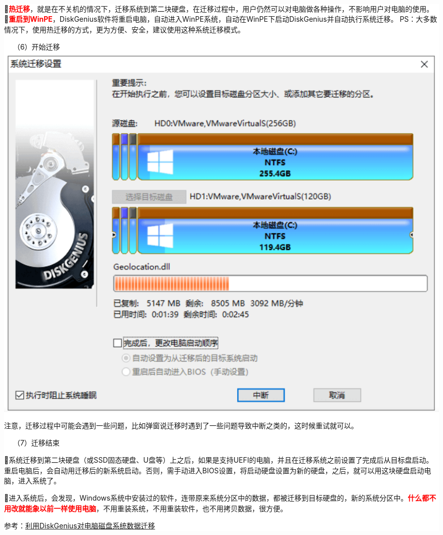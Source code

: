 🔖<strong style="color: red;">热迁移</strong>，就是在不关机的情况下，迁移系统到第二块硬盘，在迁移过程中，用户仍然可以对电脑做各种操作，不影响用户对电脑的使用。
🔖<strong style="color: red;">重启到WinPE</strong>，DiskGenius软件将重启电脑，自动进入WinPE系统，自动在WinPE下启动DiskGenius并自动执行系统迁移。
PS：大多数情况下，使用热迁移的方式，更为方便、安全，建议使用这种系统迁移模式。

&emsp; （6）开始迁移
<img src='/images/电脑小技巧/5、系统迁移/6、迁移中.png' width="1000" style="display: block; margin: 0 auto;">

注意，迁移过程中可能会遇到一些问题，比如弹窗说迁移时遇到了一些问题导致中断之类的，这时候重试就可以。

&emsp; （7）迁移结束

🔖系统迁移到第二块硬盘（或SSD固态硬盘、U盘等）上之后，如果是支持UEFI的电脑，并且在迁移系统之前设置了完成后从目标盘启动。重启电脑后，会自动用迁移后的新系统启动。否则，需手动进入BIOS设置，将启动硬盘设置为新的硬盘，之后，就可以用这块硬盘启动电脑，进入系统了。

🔖进入系统后，会发现，Windows系统中安装过的软件，连带原来系统分区中的数据，都被迁移到目标硬盘的，新的系统分区中。<strong style="color: red;">什么都不用改就能象以前一样使用电脑</strong>，不用重装系统，不用重装软件，也不用拷贝数据，很方便。

参考：[利用DiskGenius对电脑磁盘系统数据迁移](https://blog.csdn.net/weixin_42880082/article/details/121349695)